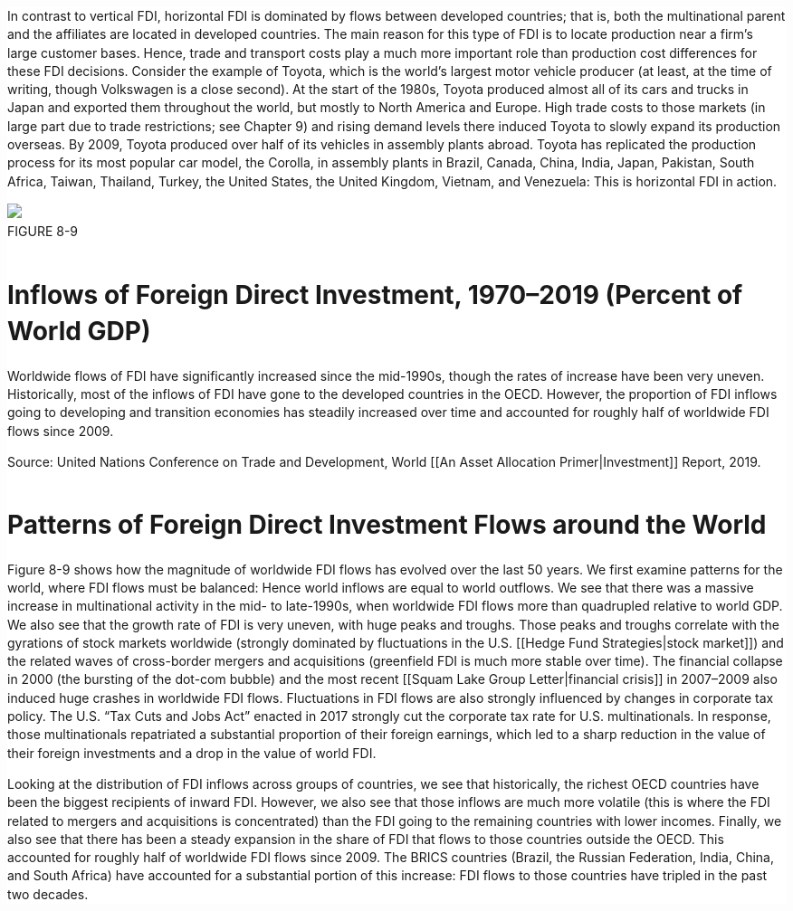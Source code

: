 In contrast to vertical FDI, horizontal FDI is dominated by flows between developed countries; that is, both the multinational parent and the affiliates are located in developed countries. The main reason for this type of FDI is to locate production near a firm’s large customer bases. Hence, trade and transport costs play a much more important role than production cost differences for these FDI decisions. Consider the example of Toyota, which is the world’s largest motor vehicle producer (at least, at the time of writing, though Volkswagen is a close second). At the start of the 1980s, Toyota produced almost all of its cars and trucks in Japan and exported them throughout the world, but mostly to North America and Europe. High trade costs to those markets (in large part due to trade restrictions; see Chapter 9) and rising demand levels there induced Toyota to slowly expand its production overseas. By 2009, Toyota produced over half of its vehicles in assembly plants abroad. Toyota has replicated the production process for its most popular car model, the Corolla, in assembly plants in Brazil, Canada, China, India, Japan, Pakistan, South Africa, Taiwan, Thailand, Turkey, the United States, the United Kingdom, Vietnam, and Venezuela: This is horizontal FDI in action.  

![](images/71cf62ad8141863d835245fde05636e8aa06b079ce6dc81e602877245b23cb5a.jpg)  
FIGURE 8-9  

# Inflows of Foreign Direct Investment, 1970–2019 (Percent of World GDP)  

Worldwide flows of FDI have significantly increased since the mid-1990s, though the rates of increase have been very uneven. Historically, most of the inflows of FDI have gone to the developed countries in the OECD. However, the proportion of FDI inflows going to developing and transition economies has steadily increased over time and accounted for roughly half of worldwide FDI flows since 2009.  

Source: United Nations Conference on Trade and Development, World [[An Asset Allocation Primer|Investment]] Report, 2019.  

# Patterns of Foreign Direct Investment Flows around the World  

Figure 8-9 shows how the magnitude of worldwide FDI flows has evolved over the last 50 years. We first examine patterns for the world, where FDI flows must be balanced: Hence world inflows are equal to world outflows. We see that there was a massive increase in multinational activity in the mid- to late-1990s, when worldwide FDI flows more than quadrupled relative to world GDP. We also see that the growth rate of FDI is very uneven, with huge peaks and troughs. Those peaks and troughs correlate with the gyrations of stock markets worldwide (strongly dominated by fluctuations in the U.S. [[Hedge Fund Strategies|stock market]]) and the related waves of cross-border mergers and acquisitions (greenfield FDI is much more stable over time). The financial collapse in 2000 (the bursting of the dot-com bubble) and the most recent [[Squam Lake Group Letter|financial crisis]] in 2007–2009 also induced huge crashes in worldwide FDI flows. Fluctuations in FDI flows are also strongly influenced by changes in corporate tax policy. The U.S. “Tax Cuts and Jobs Act” enacted in 2017 strongly cut the corporate tax rate for U.S. multinationals. In response, those multinationals repatriated a substantial proportion of their foreign earnings, which led to a sharp reduction in the value of their foreign investments and a drop in the value of world FDI.  

Looking at the distribution of FDI inflows across groups of countries, we see that historically, the richest OECD countries have been the biggest recipients of inward FDI. However, we also see that those inflows are much more volatile (this is where the FDI related to mergers and acquisitions is concentrated) than the FDI going to the remaining countries with lower incomes. Finally, we also see that there has been a steady expansion in the share of FDI that flows to those countries outside the OECD. This accounted for roughly half of worldwide FDI flows since 2009. The BRICS countries (Brazil, the Russian Federation, India, China, and South Africa) have accounted for a substantial portion of this increase: FDI flows to those countries have tripled in the past two decades.  
